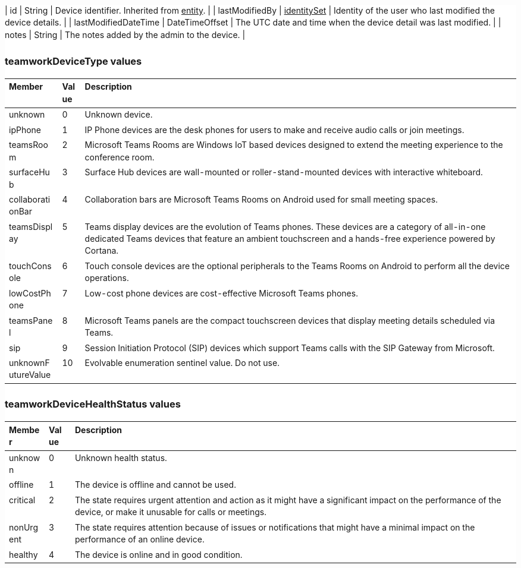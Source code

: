 | id                   | String                                                                                         | Device identifier. Inherited from [entity](../resources/entity.md).                                                                                                                                          |
| lastModifiedBy       | [identitySet](../resources/identityset.md)                                                     | Identity of the user who last modified the device details.                                                                                                                                                   |
| lastModifiedDateTime | DateTimeOffset                                                                                 | The UTC date and time when the device detail was last modified.                                                                                                                                              |
| notes                | String                                                                                         | The notes added by the admin to the device.                                                                                                                                                                  |

### teamworkDeviceType values

| Member             | Value | Description                                                                                                                                                                                                     |
| :----------------- | :---- | :-------------------------------------------------------------------------------------------------------------------------------------------------------------------------------------------------------------- |
| unknown            | 0     | Unknown device.                                                                                                                                                                                                 |
| ipPhone            | 1     | IP Phone devices are the desk phones for users to make and receive audio calls or join meetings.                                                                                                                |
| teamsRoom          | 2     | Microsoft Teams Rooms are Windows IoT based devices designed to extend the meeting experience to the conference room.                                                                                           |
| surfaceHub         | 3     | Surface Hub devices are wall-mounted or roller-stand-mounted devices with interactive whiteboard.                                                                                                               |
| collaborationBar   | 4     | Collaboration bars are Microsoft Teams Rooms on Android used for small meeting spaces.                                                                                                                          |
| teamsDisplay       | 5     | Teams display devices are the evolution of Teams phones. These devices are a category of all-in-one dedicated Teams devices that feature an ambient touchscreen and a hands-free experience powered by Cortana. |
| touchConsole       | 6     | Touch console devices are the optional peripherals to the Teams Rooms on Android to perform all the device operations.                                                                                          |
| lowCostPhone       | 7     | Low-cost phone devices are cost-effective Microsoft Teams phones.                                                                                                                                               |
| teamsPanel         | 8     | Microsoft Teams panels are the compact touchscreen devices that display meeting details scheduled via Teams.                                                                                                    |
| sip                | 9     | Session Initiation Protocol (SIP) devices which support Teams calls with the SIP Gateway from Microsoft.                                                                                                        |
| unknownFutureValue | 10    | Evolvable enumeration sentinel value. Do not use.                                                                                                                                                               |

### teamworkDeviceHealthStatus values

| Member             | Value | Description                                                                                                                                                       |
| :----------------- | :---- | :---------------------------------------------------------------------------------------------------------------------------------------------------------------- |
| unknown            | 0     | Unknown health status.                                                                                                                                            |
| offline            | 1     | The device is offline and cannot be used.                                                                                                                         |
| critical           | 2     | The state requires urgent attention and action as it might have a significant impact on the performance of the device, or make it unusable for calls or meetings. |
| nonUrgent          | 3     | The state requires attention because of issues or notifications that might have a minimal impact on the performance of an online device.                          |
| healthy            | 4     | The device is online and in good condition.                                                                                                                       |
